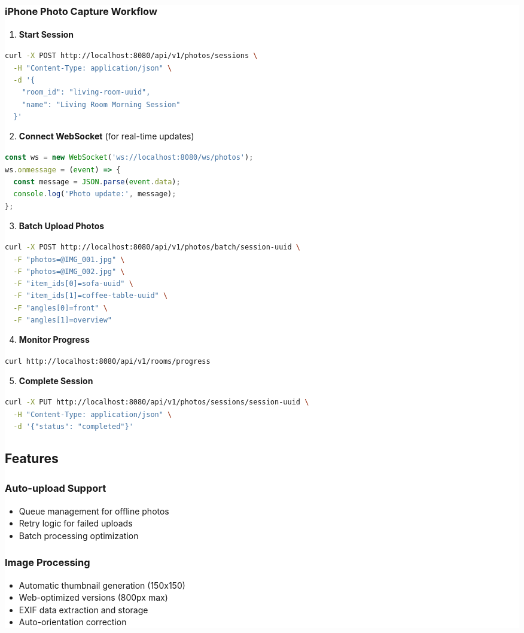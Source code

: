### iPhone Photo Capture Workflow

1. **Start Session**
```bash
curl -X POST http://localhost:8080/api/v1/photos/sessions \
  -H "Content-Type: application/json" \
  -d '{
    "room_id": "living-room-uuid",
    "name": "Living Room Morning Session"
  }'
```

2. **Connect WebSocket** (for real-time updates)
```javascript
const ws = new WebSocket('ws://localhost:8080/ws/photos');
ws.onmessage = (event) => {
  const message = JSON.parse(event.data);
  console.log('Photo update:', message);
};
```

3. **Batch Upload Photos**
```bash
curl -X POST http://localhost:8080/api/v1/photos/batch/session-uuid \
  -F "photos=@IMG_001.jpg" \
  -F "photos=@IMG_002.jpg" \
  -F "item_ids[0]=sofa-uuid" \
  -F "item_ids[1]=coffee-table-uuid" \
  -F "angles[0]=front" \
  -F "angles[1]=overview"
```

4. **Monitor Progress**
```bash
curl http://localhost:8080/api/v1/rooms/progress
```

5. **Complete Session**
```bash
curl -X PUT http://localhost:8080/api/v1/photos/sessions/session-uuid \
  -H "Content-Type: application/json" \
  -d '{"status": "completed"}'
```

## Features

### Auto-upload Support
- Queue management for offline photos
- Retry logic for failed uploads
- Batch processing optimization

### Image Processing
- Automatic thumbnail generation (150x150)
- Web-optimized versions (800px max)
- EXIF data extraction and storage
- Auto-orientation correction
